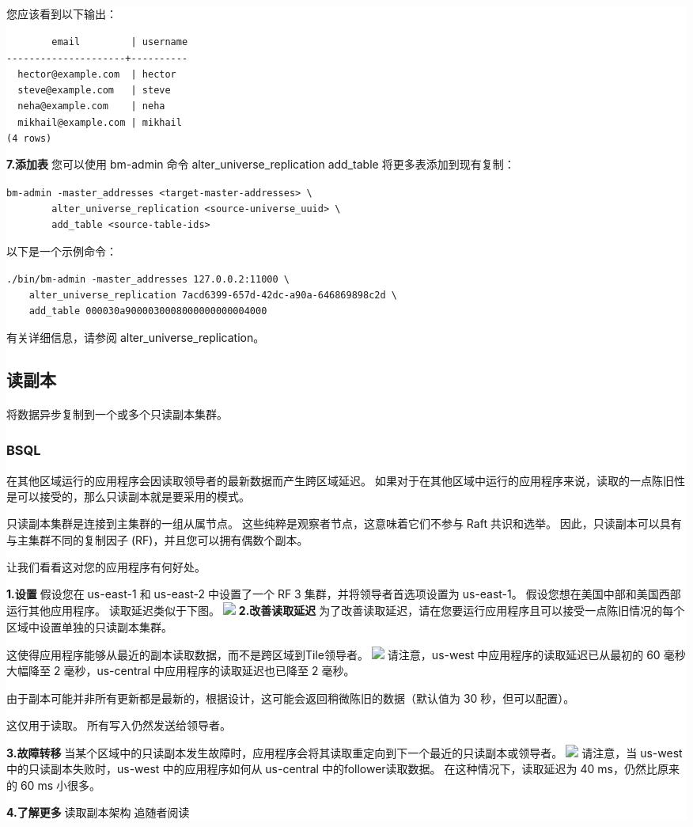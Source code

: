 您应该看到以下输出：

```
        email         | username
---------------------+----------
  hector@example.com  | hector
  steve@example.com   | steve
  neha@example.com    | neha
  mikhail@example.com | mikhail
(4 rows)
```

**7.添加表**
您可以使用 bm-admin 命令 alter_universe_replication add_table 将更多表添加到现有复制：

```
bm-admin -master_addresses <target-master-addresses> \
        alter_universe_replication <source-universe_uuid> \
        add_table <source-table-ids>
```

以下是一个示例命令：

```
./bin/bm-admin -master_addresses 127.0.0.2:11000 \
    alter_universe_replication 7acd6399-657d-42dc-a90a-646869898c2d \
    add_table 000030a9000030008000000000004000
```

有关详细信息，请参阅 alter_universe_replication。


## **读副本**

将数据异步复制到一个或多个只读副本集群。

### **BSQL**

在其他区域运行的应用程序会因读取领导者的最新数据而产生跨区域延迟。 如果对于在其他区域中运行的应用程序来说，读取的一点陈旧性是可以接受的，那么只读副本就是要采用的模式。

只读副本集群是连接到主集群的一组从属节点。 这些纯粹是观察者节点，这意味着它们不参与 Raft 共识和选举。 因此，只读副本可以具有与主集群不同的复制因子 (RF)，并且您可以拥有偶数个副本。

让我们看看这对您的应用程序有何好处。

**1.设置**
假设您在 us-east-1 和 us-east-2 中设置了一个 RF 3 集群，并将领导者首选项设置为 us-east-1。 假设您想在美国中部和美国西部运行其他应用程序。 读取延迟类似于下图。
![](./media/chapter6/81.png)
**2.改善读取延迟**
为了改善读取延迟，请在您要运行应用程序且可以接受一点陈旧情况的每个区域中设置单独的只读副本集群。

这使得应用程序能够从最近的副本读取数据，而不是跨区域到Tile领导者。
![](./media/chapter6/82.png)
请注意，us-west 中应用程序的读取延迟已从最初的 60 毫秒大幅降至 2 毫秒，us-central 中应用程序的读取延迟也已降至 2 毫秒。

由于副本可能并非所有更新都是最新的，根据设计，这可能会返回稍微陈旧的数据（默认值为 30 秒，但可以配置）。

这仅用于读取。 所有写入仍然发送给领导者。

**3.故障转移**
当某个区域中的只读副本发生故障时，应用程序会将其读取重定向到下一个最近的只读副本或领导者。
![](./media/chapter6/83.png)
请注意，当 us-west 中的只读副本失败时，us-west 中的应用程序如何从 us-central 中的follower读取数据。 在这种情况下，读取延迟为 40 ms，仍然比原来的 60 ms 小很多。

**4.了解更多**
读取副本架构
追随者阅读

